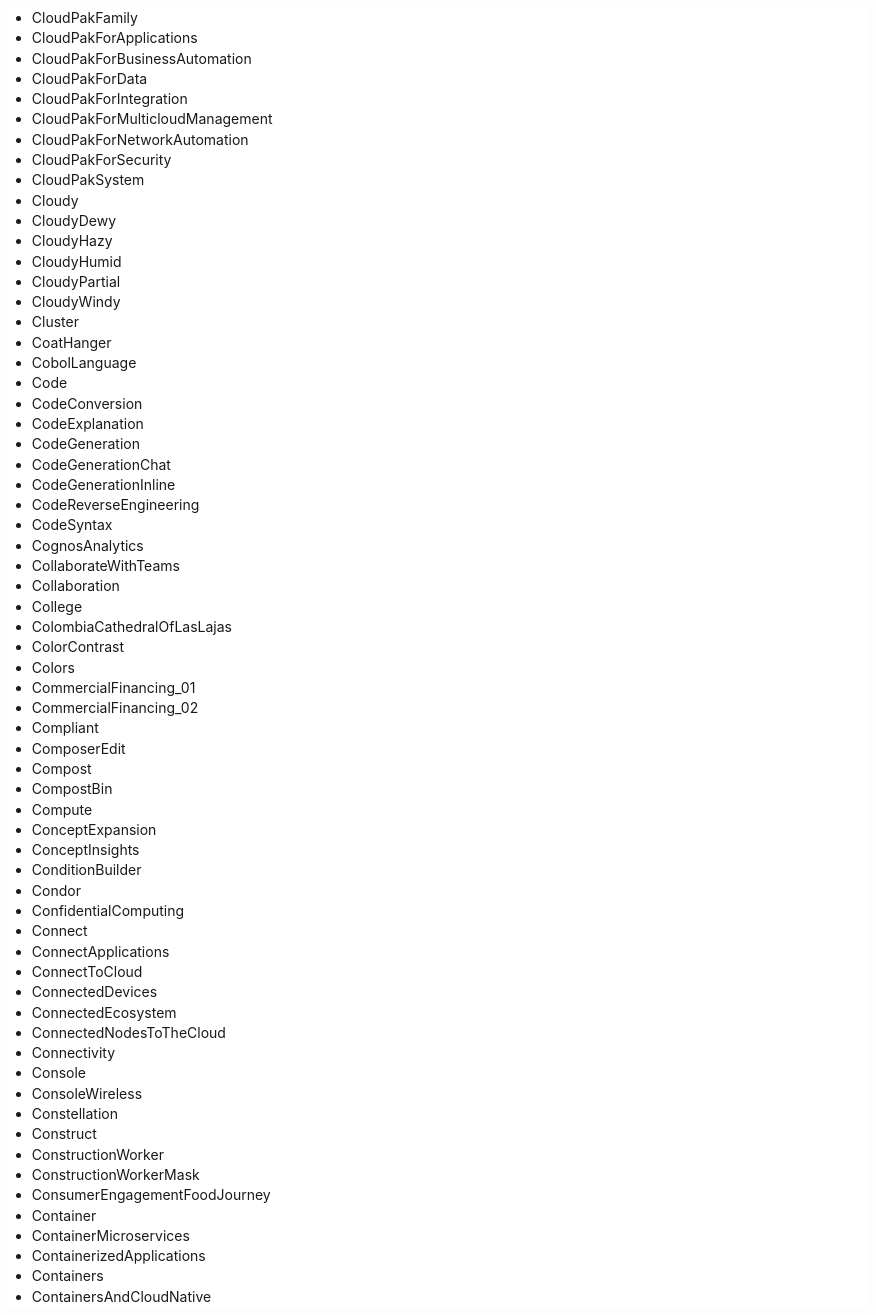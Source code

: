 - CloudPakFamily
- CloudPakForApplications
- CloudPakForBusinessAutomation
- CloudPakForData
- CloudPakForIntegration
- CloudPakForMulticloudManagement
- CloudPakForNetworkAutomation
- CloudPakForSecurity
- CloudPakSystem
- Cloudy
- CloudyDewy
- CloudyHazy
- CloudyHumid
- CloudyPartial
- CloudyWindy
- Cluster
- CoatHanger
- CobolLanguage
- Code
- CodeConversion
- CodeExplanation
- CodeGeneration
- CodeGenerationChat
- CodeGenerationInline
- CodeReverseEngineering
- CodeSyntax
- CognosAnalytics
- CollaborateWithTeams
- Collaboration
- College
- ColombiaCathedralOfLasLajas
- ColorContrast
- Colors
- CommercialFinancing_01
- CommercialFinancing_02
- Compliant
- ComposerEdit
- Compost
- CompostBin
- Compute
- ConceptExpansion
- ConceptInsights
- ConditionBuilder
- Condor
- ConfidentialComputing
- Connect
- ConnectApplications
- ConnectToCloud
- ConnectedDevices
- ConnectedEcosystem
- ConnectedNodesToTheCloud
- Connectivity
- Console
- ConsoleWireless
- Constellation
- Construct
- ConstructionWorker
- ConstructionWorkerMask
- ConsumerEngagementFoodJourney
- Container
- ContainerMicroservices
- ContainerizedApplications
- Containers
- ContainersAndCloudNative